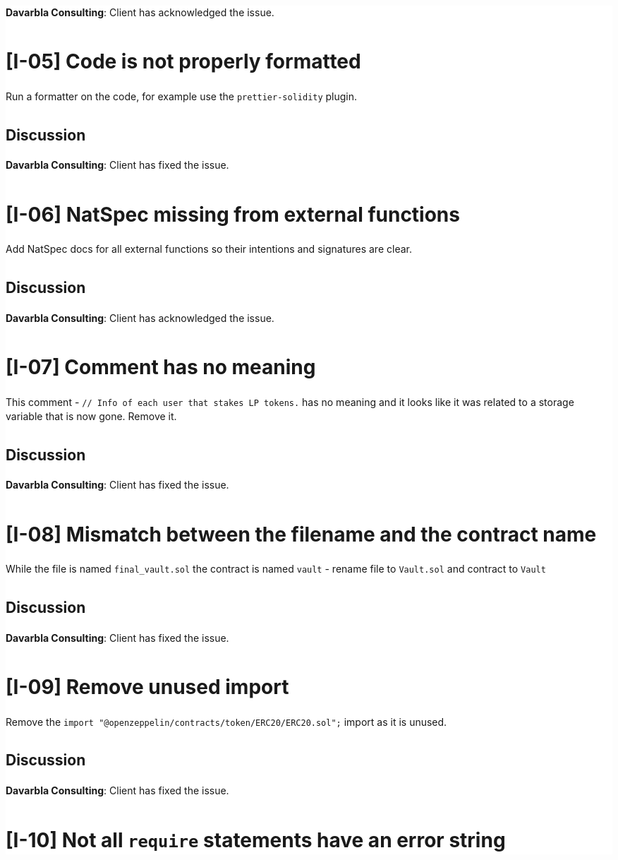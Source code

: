 **Davarbla Consulting**: Client has acknowledged the issue.

# [I-05] Code is not properly formatted

Run a formatter on the code, for example use the `prettier-solidity` plugin.

## Discussion

**Davarbla Consulting**: Client has fixed the issue.

# [I-06] NatSpec missing from external functions

Add NatSpec docs for all external functions so their intentions and signatures are clear.

## Discussion

**Davarbla Consulting**: Client has acknowledged the issue.

# [I-07] Comment has no meaning

This comment - `// Info of each user that stakes LP tokens.` has no meaning and it looks like it was related to a storage variable that is now gone. Remove it.

## Discussion

**Davarbla Consulting**: Client has fixed the issue.

# [I-08] Mismatch between the filename and the contract name

While the file is named `final_vault.sol` the contract is named `vault` - rename file to `Vault.sol` and contract to `Vault`

## Discussion

**Davarbla Consulting**: Client has fixed the issue.

# [I-09] Remove unused import

Remove the `import "@openzeppelin/contracts/token/ERC20/ERC20.sol";` import as it is unused.

## Discussion

**Davarbla Consulting**: Client has fixed the issue.

# [I-10] Not all `require` statements have an error string

